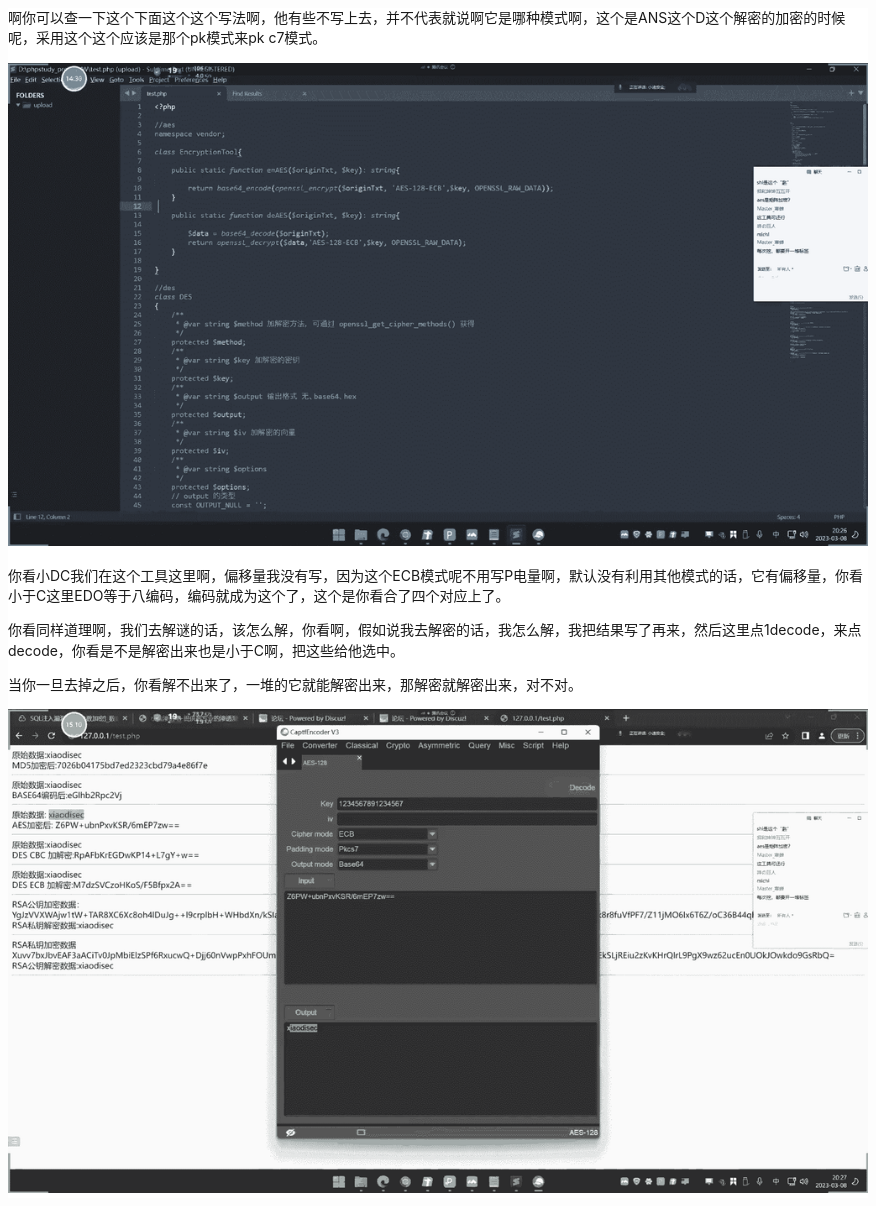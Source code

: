 啊你可以查一下这个下面这个这个写法啊，他有些不写上去，并不代表就说啊它是哪种模式啊，这个是ANS这个D这个解密的加密的时候呢，采用这个这个应该是那个pk模式来pk c7模式。



![](img/fb9d3bfbb995b0497730949a719ee5ee_57.png)

你看小DC我们在这个工具这里啊，偏移量我没有写，因为这个ECB模式呢不用写P电量啊，默认没有利用其他模式的话，它有偏移量，你看小于C这里EDO等于八编码，编码就成为这个了，这个是你看合了四个对应上了。

你看同样道理啊，我们去解谜的话，该怎么解，你看啊，假如说我去解密的话，我怎么解，我把结果写了再来，然后这里点1decode，来点decode，你看是不是解密出来也是小于C啊，把这些给他选中。

当你一旦去掉之后，你看解不出来了，一堆的它就能解密出来，那解密就解密出来，对不对。

![](img/fb9d3bfbb995b0497730949a719ee5ee_59.png)
